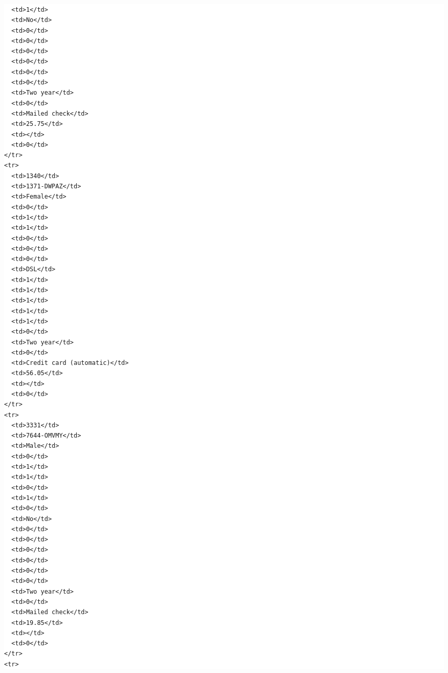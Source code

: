       <td>1</td>
      <td>No</td>
      <td>0</td>
      <td>0</td>
      <td>0</td>
      <td>0</td>
      <td>0</td>
      <td>0</td>
      <td>Two year</td>
      <td>0</td>
      <td>Mailed check</td>
      <td>25.75</td>
      <td></td>
      <td>0</td>
    </tr>
    <tr>
      <td>1340</td>
      <td>1371-DWPAZ</td>
      <td>Female</td>
      <td>0</td>
      <td>1</td>
      <td>1</td>
      <td>0</td>
      <td>0</td>
      <td>0</td>
      <td>DSL</td>
      <td>1</td>
      <td>1</td>
      <td>1</td>
      <td>1</td>
      <td>1</td>
      <td>0</td>
      <td>Two year</td>
      <td>0</td>
      <td>Credit card (automatic)</td>
      <td>56.05</td>
      <td></td>
      <td>0</td>
    </tr>
    <tr>
      <td>3331</td>
      <td>7644-OMVMY</td>
      <td>Male</td>
      <td>0</td>
      <td>1</td>
      <td>1</td>
      <td>0</td>
      <td>1</td>
      <td>0</td>
      <td>No</td>
      <td>0</td>
      <td>0</td>
      <td>0</td>
      <td>0</td>
      <td>0</td>
      <td>0</td>
      <td>Two year</td>
      <td>0</td>
      <td>Mailed check</td>
      <td>19.85</td>
      <td></td>
      <td>0</td>
    </tr>
    <tr>